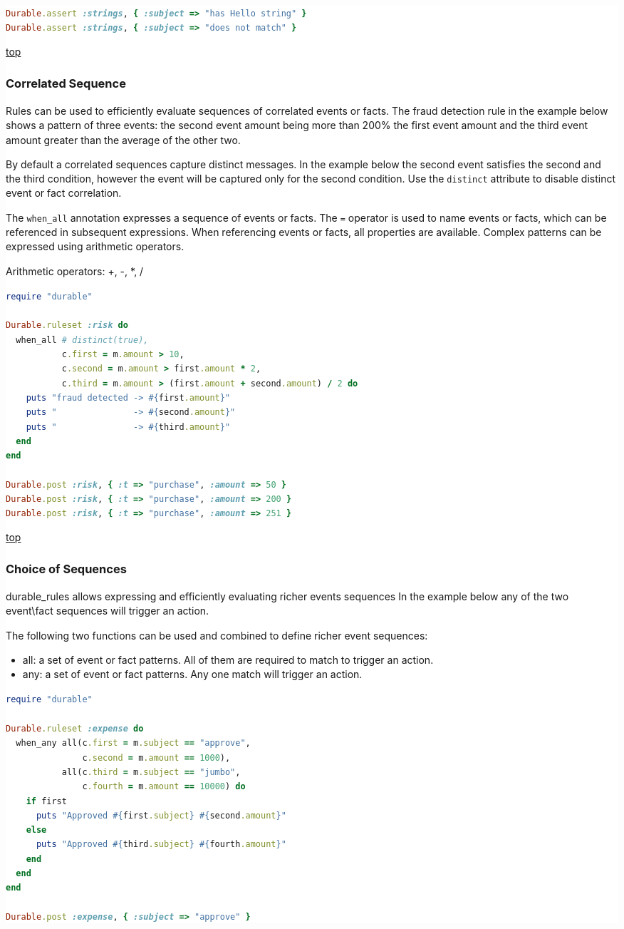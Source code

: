 ```ruby
Durable.assert :strings, { :subject => "has Hello string" }
Durable.assert :strings, { :subject => "does not match" }
```  

[top](reference.md#table-of-contents) 

### Correlated Sequence
Rules can be used to efficiently evaluate sequences of correlated events or facts. The fraud detection rule in the example below shows a pattern of three events: the second event amount being more than 200% the first event amount and the third event amount greater than the average of the other two.  

By default a correlated sequences capture distinct messages. In the example below the second event satisfies the second and the third condition, however the event will be captured only for the second condition. Use the `distinct` attribute to disable distinct event or fact correlation.

The `when_all` annotation expresses a sequence of events or facts. The `=` operator is used to name events or facts, which can be referenced in subsequent expressions. When referencing events or facts, all properties are available. Complex patterns can be expressed using arithmetic operators.  

Arithmetic operators: +, -, *, /
```ruby
require "durable"

Durable.ruleset :risk do
  when_all # distinct(true),
           c.first = m.amount > 10,
           c.second = m.amount > first.amount * 2,
           c.third = m.amount > (first.amount + second.amount) / 2 do
    puts "fraud detected -> #{first.amount}" 
    puts "               -> #{second.amount}"
    puts "               -> #{third.amount}"
  end
end

Durable.post :risk, { :t => "purchase", :amount => 50 }
Durable.post :risk, { :t => "purchase", :amount => 200 }
Durable.post :risk, { :t => "purchase", :amount => 251 } 
```  

[top](reference.md#table-of-contents)  

### Choice of Sequences
durable_rules allows expressing and efficiently evaluating richer events sequences In the example below any of the two event\fact sequences will trigger an action. 

The following two functions can be used and combined to define richer event sequences:  
* all: a set of event or fact patterns. All of them are required to match to trigger an action.  
* any: a set of event or fact patterns. Any one match will trigger an action.  

```ruby
require "durable"

Durable.ruleset :expense do
  when_any all(c.first = m.subject == "approve", 
               c.second = m.amount == 1000),
           all(c.third = m.subject == "jumbo", 
               c.fourth = m.amount == 10000) do
    if first
      puts "Approved #{first.subject} #{second.amount}"
    else
      puts "Approved #{third.subject} #{fourth.amount}"
    end
  end
end

Durable.post :expense, { :subject => "approve" }
```